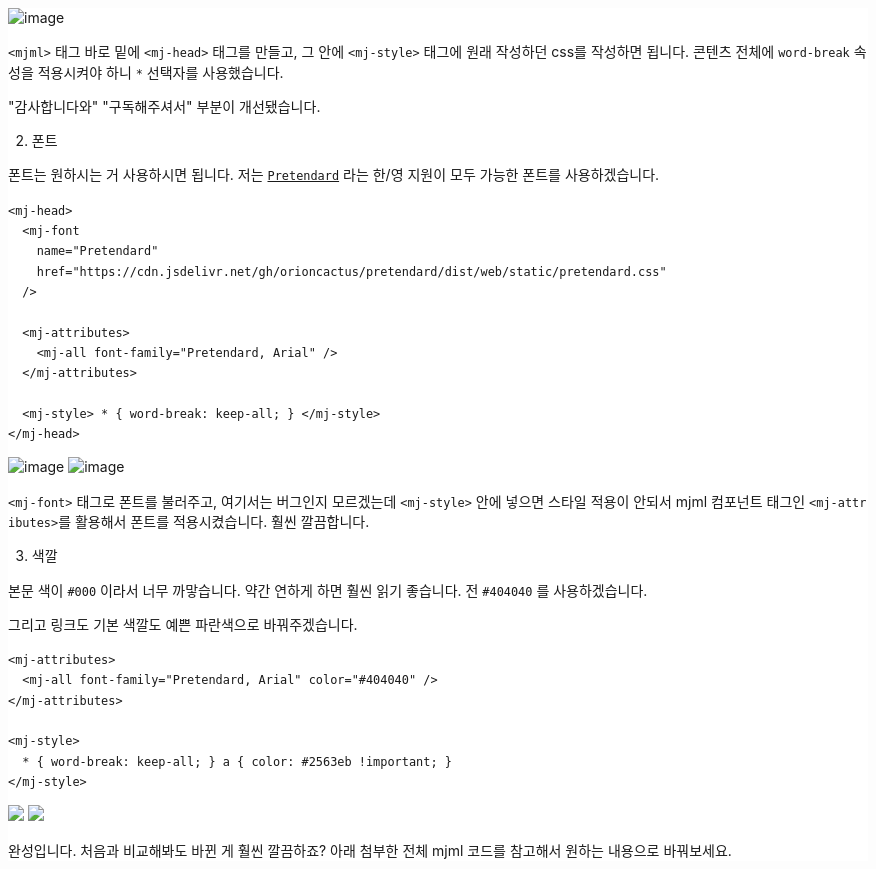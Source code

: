 ![image](https://user-images.githubusercontent.com/20244536/148515567-b06a90a5-a5de-49b8-be7d-00526ea80847.png)

`<mjml>` 태그 바로 밑에 `<mj-head>` 태그를 만들고, 그 안에 `<mj-style>` 태그에 원래 작성하던 css를 작성하면 됩니다. 콘텐츠 전체에 `word-break` 속성을 적용시켜야 하니 `*` 선택자를 사용했습니다.

"감사합니다와" "구독해주셔서" 부분이 개선됐습니다.

2. 폰트

폰트는 원하시는 거 사용하시면 됩니다. 저는 [`Pretendard`](https://github.com/orioncactus/pretendard) 라는 한/영 지원이 모두 가능한 폰트를 사용하겠습니다.

```mjml [mjml]
<mj-head>
  <mj-font
    name="Pretendard"
    href="https://cdn.jsdelivr.net/gh/orioncactus/pretendard/dist/web/static/pretendard.css"
  />

  <mj-attributes>
    <mj-all font-family="Pretendard, Arial" />
  </mj-attributes>

  <mj-style> * { word-break: keep-all; } </mj-style>
</mj-head>
```

![image](https://user-images.githubusercontent.com/20244536/148516068-c1f23242-4976-4f42-8315-f4174cb99116.png)
![image](https://user-images.githubusercontent.com/20244536/148516244-5a32389c-e8c6-497d-8e2a-c2c658932e2d.png)

`<mj-font>` 태그로 폰트를 불러주고, 여기서는 버그인지 모르겠는데 `<mj-style>` 안에 넣으면 스타일 적용이 안되서 mjml 컴포넌트 태그인 `<mj-attributes>`를 활용해서 폰트를 적용시켰습니다. 훨씬 깔끔합니다.

3. 색깔

본문 색이 `#000` 이라서 너무 까맣습니다. 약간 연하게 하면 훨씬 읽기 좋습니다. 전 `#404040` 를 사용하겠습니다.

그리고 링크도 기본 색깔도 예쁜 파란색으로 바꿔주겠습니다.

```mjml [mjml]
<mj-attributes>
  <mj-all font-family="Pretendard, Arial" color="#404040" />
</mj-attributes>

<mj-style>
  * { word-break: keep-all; } a { color: #2563eb !important; }
</mj-style>
```

<div class="grid grid-cols-2 gap-2">
 <img src="https://user-images.githubusercontent.com/20244536/148514316-3c2e04fd-0598-41f0-9499-d1649892f469.png">
 <img src="https://user-images.githubusercontent.com/20244536/148516791-fa711694-330f-4e17-90ac-d030aa3c2fbc.png">
</div>

완성입니다. 처음과 비교해봐도 바뀐 게 훨씬 깔끔하죠? 아래 첨부한 전체 mjml 코드를 참고해서 원하는 내용으로 바꿔보세요.

